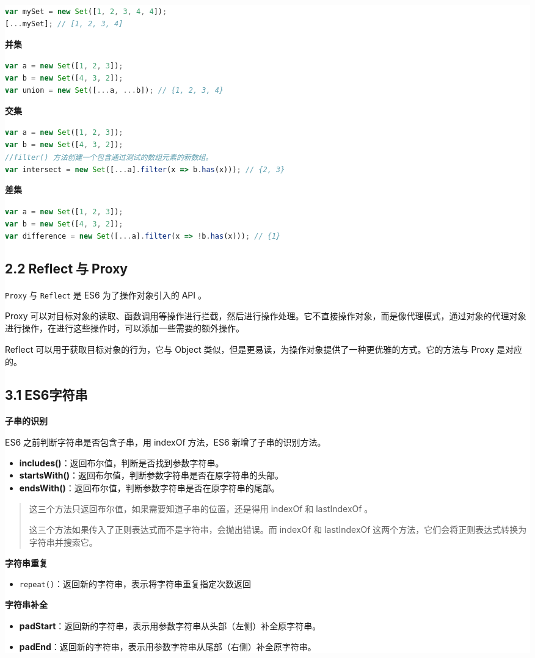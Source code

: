 ```javascript
var mySet = new Set([1, 2, 3, 4, 4]);
[...mySet]; // [1, 2, 3, 4]
```

**并集**

```javascript
var a = new Set([1, 2, 3]);
var b = new Set([4, 3, 2]);
var union = new Set([...a, ...b]); // {1, 2, 3, 4}
```

**交集**

```javascript
var a = new Set([1, 2, 3]);
var b = new Set([4, 3, 2]);
//filter() 方法创建一个包含通过测试的数组元素的新数组。
var intersect = new Set([...a].filter(x => b.has(x))); // {2, 3}
```

**差集**

```javascript
var a = new Set([1, 2, 3]);
var b = new Set([4, 3, 2]);
var difference = new Set([...a].filter(x => !b.has(x))); // {1}
```

## 2.2 Reflect 与 Proxy

`Proxy` 与 `Reflect` 是 ES6 为了操作对象引入的 API 。

Proxy 可以对目标对象的读取、函数调用等操作进行拦截，然后进行操作处理。它不直接操作对象，而是像代理模式，通过对象的代理对象进行操作，在进行这些操作时，可以添加一些需要的额外操作。

Reflect 可以用于获取目标对象的行为，它与 Object 类似，但是更易读，为操作对象提供了一种更优雅的方式。它的方法与 Proxy 是对应的。

## 3.1 ES6字符串

**子串的识别**

ES6 之前判断字符串是否包含子串，用 indexOf 方法，ES6 新增了子串的识别方法。

- **includes()**：返回布尔值，判断是否找到参数字符串。
- **startsWith()**：返回布尔值，判断参数字符串是否在原字符串的头部。
- **endsWith()**：返回布尔值，判断参数字符串是否在原字符串的尾部。

> 这三个方法只返回布尔值，如果需要知道子串的位置，还是得用 indexOf 和 lastIndexOf 。
>
> 这三个方法如果传入了正则表达式而不是字符串，会抛出错误。而 indexOf 和 lastIndexOf 这两个方法，它们会将正则表达式转换为字符串并搜索它。

**字符串重复**

- `repeat()`：返回新的字符串，表示将字符串重复指定次数返回

**字符串补全**

- **padStart**：返回新的字符串，表示用参数字符串从头部（左侧）补全原字符串。
- **padEnd**：返回新的字符串，表示用参数字符串从尾部（右侧）补全原字符串。


  [sy]: "kk"
